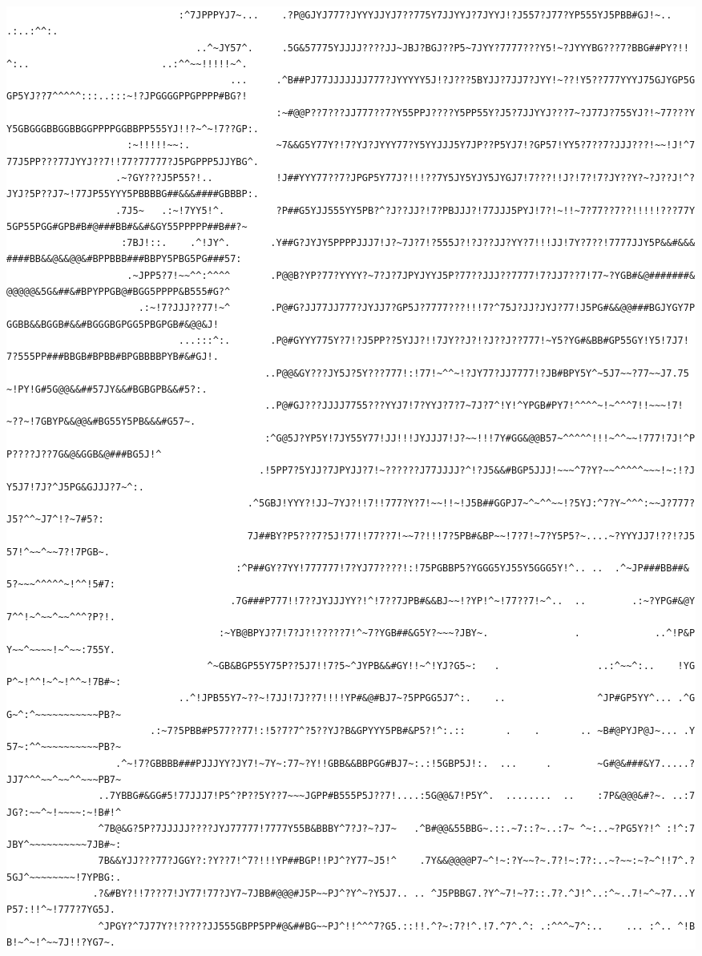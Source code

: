                                   :^7JPPPYJ7~...    .?P@GJYJ777?JYYYJJYJ7??775Y7JJYYJ?7JYYJ!?J557?J77?YP555YJ5PBB#GJ!~..           .:..:^^:.                                                            
                                     ..^~JY57^.     .5G&57775YJJJJ????JJ~JBJ?BGJ??P5~7JYY?7777???Y5!~?JYYYBG???7?BBG##PY?!!^:..                       ..:^^~~!!!!!~^.                                   
                                           ...     .^B##PJ77JJJJJJJ777?JYYYYY5J!?J???5BYJJ?7JJ7?JYY!~??!Y5??777YYYJ75GJYGP5GGP5YJ??7^^^^^:::..:::~!?JPGGGGPPGPPPP#BG?!                                  
                                                   :~#@@P??7???JJ777??7?Y55PPJ????Y5PP55Y?J5?7JJYYJ???7~?J77J?755YJ?!~77???YY5GBGGGBBGGBBGGPPPPGGBBPP555YJ!!?~^~!7??GP:.                                
                         :~!!!!!~~:.               ~7&&G5Y77Y?!7?YJ?JYYY77?Y5YYJJJ5Y7JP??P5YJ7!?GP57!YY5?7??7?JJJ???!~~!J!^777J5PP???77JYYJ??7!!77?77777?J5PGPPP5JJYBG^.                                
                       .~?GY???J5P55?!..           !J##YYY77??7?JPGP5Y77J?!!!??7Y5JY5YJY5JYGJ7!7???!!J?!7?!7?JY??Y?~?J??J!^?JYJ?5P??J7~!77JP55YYY5PBBBBG##&&&####GBBBP:.                                
                       .7J5~   .:~!7YY5!^.         ?P##G5YJJ555YY5PB?^?J??JJ?!7?PBJJJ?!77JJJ5PYJ!7?!~!!~7?77??7??!!!!!???77Y5GP55PGG#GPB#B#@###BB#&&#&GY55PPPPP##B##?~                                  
                        :7BJ!::.    .^!JY^.       .Y##G?JYJY5PPPPJJJ7!J?~7J?7!?555J?!?J??JJ?YY?7!!!JJ!7Y?7??!7777JJY5P&&#&&&####BB&&@&&@@&#BPPBBB###BBPY5PBG5PG###57:                                   
                         .~JPP5?7!~~^^:^^^^       .P@@B?YP?77?YYYY?~7?J?7JPYJYYJ5P?77??JJJ??7777!7?JJ7??7!77~?YGB#&@#######&@@@@@&5G&##&#BPYPPGB@#BGG5PPPP&B555#G?^                                     
                           .:~!7?JJJ??77!~^       .P@#G?JJ77JJ777?JYJJ7?GP5J?7777???!!!7?^75J?JJ?JYJ?77!J5PG#&&@@###BGJYGY7PGGBB&&BGGB#&&#BGGGBGPGG5PBGPGB#&@@&J!                                       
                                  ...:::^:.       .P@#GYYY775Y?7!?J5PP??5YJJ?!!7JY??J?!?J??J??777!~Y5?YG#&BB#GP55GY!Y5!7J7!7?555PP###BBGB#BPBB#BPGBBBBPYB#&#GJ!.                                        
                                                 ..P@@&GY???JY5J?5Y???777!:!77!~^^~!?JY77?JJ7777!?JB#BPY5Y^~5J7~~?77~~J7.75~!PY!G#5G@@&&##57JY&&#BGBGPB&&#5?:.                                          
                                                 ..P@#GJ???JJJJ7755???YYJ7!7?YYJ?7?7~7J?7^!Y!^YPGB#PY7!^^^^~!~^^^7!!~~~!7!~??~!7GBYP&&@@&#BG55Y5PB&&&#G57~.                                             
                                                 :^G@5J?YP5Y!7JY55Y77!JJ!!!JYJJJ7!J?~~!!!7Y#GG&@@B57~^^^^^!!!~^^~~!777!7J!^PP????J??7G&@&GGB&@###BG5J!^                                                 
                                                .!5PP7?5YJJ?7JPYJJ?7!~??????J77JJJJ?^!?J5&&#BGP5JJJ!~~~^7?Y?~~^^^^^~~~!~:!?JY5J7!7J?^J5PG&GJJJ?7~^:.                                                    
                                              .^5GBJ!YYY?!JJ~7YJ?!!7!!777?Y?7!~~!!~!J5B##GGPJ7~^~^^~~!?5YJ:^7?Y~^^^:~~J?777?J5?^^~J7^!?~7#5?:                                                           
                                              7J##BY?P5???7?5J!77!!77??7!~~7?!!!7?5PB#&BP~~!7?7!~7?Y5P5?~....~?YYYJJ7!??!?J557!^~~^~~7?!7PGB~.                                                          
                                            :^P##GY?7YY!777777!7?YJ77????!:!75PGBBP5?YGGG5YJ55Y5GGG5Y!^.. ..  .^~JP###BB##&5?~~~^^^^^~!^^!5#7:                                                          
                                           .7G###P777!!7??JYJJJYY?!^!7??7JPB#&&BJ~~!?YP!^~!77??7!~^..  ..        .:~?YPG#&@Y7^^!~^~~^~~^^^?P?!.                                                         
                                         :~YB@BPYJ?7!7?J?!?????7!^~7?YGB##&G5Y?~~~?JBY~.               .             ..^!P&PY~~^~~~~!~^~~:755Y.                                                         
                                       ^~GB&BGP55Y75P??5J7!!7?5~^JYPB&&#GY!!~^!YJ?G5~:   .                 ..:^~~^:..    !YGP^~!^^!~^~!^^~!7B#~:                                                        
                                  ..^!JPB55Y7~??~!7JJ!7J??7!!!!YP#&@#BJ7~?5PPGG5J7^:.    ..                ^JP#GP5YY^... .^GG~^:^~~~~~~~~~~~PB?~                                                        
                             .:~7?5PBB#P577??77!:!5?7?7^?5??YJ?B&GPYYY5PB#&P5?!^:.::       .    .       .. ~B#@PYJP@J~... .Y57~:^^~~~~~~~~~~PB?~                                                        
                       .^~!7?GBBBB###PJJJYY?JY7!~7Y~:77~?Y!!GBB&&BBPGG#BJ7~:.:!5GBP5J!:.  ...     .        ~G#@&###&Y7.....?JJ7^^^~~^~~^^~~~PB7~                                                        
                    ..7YBBG#&GG#5!77JJJ7!P5^?P??5Y??7~~~JGPP#B555P5J??7!....:5G@@&7!P5Y^.  ........  ..    :7P&@@@&#?~. ..:7JG?:~~^~!~~~~:~!B#!^                                                        
                    ^7B@&G?5P?7JJJJJ????JYJ77777!7777Y55B&BBBY^7?J?~?J7~   .^B#@@&55BBG~.::.~7::?~..:7~ ^~:..~?PG5Y?!^ :!^:7JBY^~~~~~~~~~~7JB#~:                                                        
                    7B&&YJJ???77?JGGY?:?Y??7!^7?!!!YP##BGP!!PJ^?Y77~J5!^    .7Y&&@@@@P7~^!~:?Y~~?~.7?!~:7?:..~?~~:~?~^!!7^.?5GJ^~~~~~~~~!7YPBG:.                                                        
                   .?&#BY?!!7???7!JY77!77?JY7~7JBB#@@@#J5P~~PJ^?Y^~?Y5J7.. .. ^J5PBBG7.?Y^~7!~?7::.7?.^J!^..:^~..7!~^~?7...YP57:!!^~!777?7YG5J.                                                         
                    ^JPGY?^7J77Y?!?????JJ555GBPP5PP#@&##BG~~PJ^!!^^^7?G5.::!!.^?~:7?!^.!7.^7^.^: .:^^^~7^:..    ... :^.. ^!BB!~^~!^~~7J!!?YG7~.                                                         